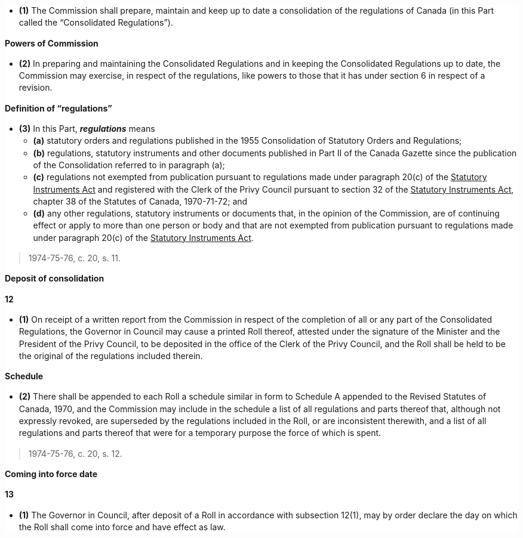 - **(1)** The Commission shall prepare, maintain and keep up to date a consolidation of the regulations of Canada (in this Part called the “Consolidated Regulations”).

**Powers of Commission**

- **(2)** In preparing and maintaining the Consolidated Regulations and in keeping the Consolidated Regulations up to date, the Commission may exercise, in respect of the regulations, like powers to those that it has under section 6 in respect of a revision.

**Definition of “regulations”**

- **(3)** In this Part, ***regulations*** means
	- **(a)** statutory orders and regulations published in the 1955 Consolidation of Statutory Orders and Regulations;
	- **(b)** regulations, statutory instruments and other documents published in Part II of the Canada Gazette since the publication of the Consolidation referred to in paragraph (a);
	- **(c)** regulations not exempted from publication pursuant to regulations made under paragraph 20(c) of the [Statutory Instruments Act](/en/Acts/Revised%20Statutes%20of%20Canada/S/S-22.md) and registered with the Clerk of the Privy Council pursuant to section 32 of the [Statutory Instruments Act](/en/Acts/Revised%20Statutes%20of%20Canada/S/S-22.md), chapter 38 of the Statutes of Canada, 1970-71-72; and
	- **(d)** any other regulations, statutory instruments or documents that, in the opinion of the Commission, are of continuing effect or apply to more than one person or body and that are not exempted from publication pursuant to regulations made under paragraph 20(c) of the [Statutory Instruments Act](/en/Acts/Revised%20Statutes%20of%20Canada/S/S-22.md).
> 1974-75-76, c. 20, s. 11.





**Deposit of consolidation**

**12** 

- **(1)** On receipt of a written report from the Commission in respect of the completion of all or any part of the Consolidated Regulations, the Governor in Council may cause a printed Roll thereof, attested under the signature of the Minister and the President of the Privy Council, to be deposited in the office of the Clerk of the Privy Council, and the Roll shall be held to be the original of the regulations included therein.

**Schedule**

- **(2)** There shall be appended to each Roll a schedule similar in form to Schedule A appended to the Revised Statutes of Canada, 1970, and the Commission may include in the schedule a list of all regulations and parts thereof that, although not expressly revoked, are superseded by the regulations included in the Roll, or are inconsistent therewith, and a list of all regulations and parts thereof that were for a temporary purpose the force of which is spent.
> 1974-75-76, c. 20, s. 12.





**Coming into force date**

**13** 

- **(1)** The Governor in Council, after deposit of a Roll in accordance with subsection 12(1), may by order declare the day on which the Roll shall come into force and have effect as law.
